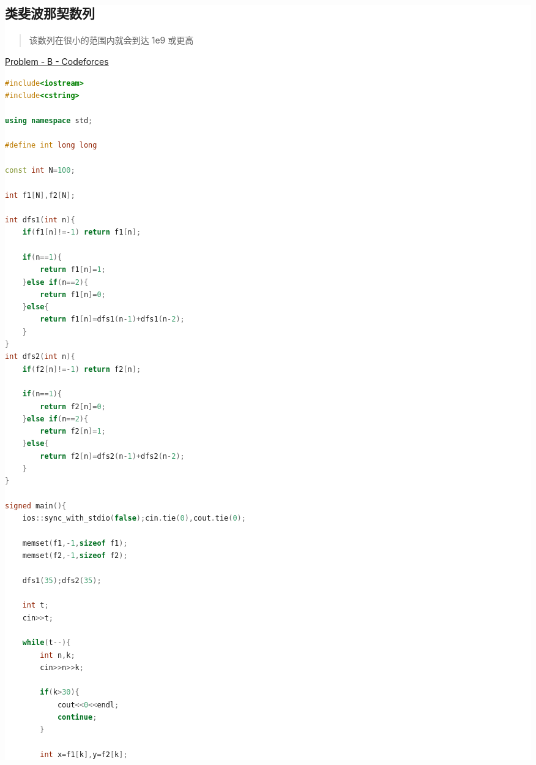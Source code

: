 

## 类斐波那契数列

> 该数列在很小的范围内就会到达 1e9 或更高

[Problem - B - Codeforces](https://codeforces.com/contest/1853/problem/B)

```c++
#include<iostream>
#include<cstring>

using namespace std;

#define int long long

const int N=100;

int f1[N],f2[N];

int dfs1(int n){
	if(f1[n]!=-1) return f1[n];

	if(n==1){
		return f1[n]=1;
	}else if(n==2){
		return f1[n]=0;
	}else{
		return f1[n]=dfs1(n-1)+dfs1(n-2);
	}
}
int dfs2(int n){
	if(f2[n]!=-1) return f2[n];

	if(n==1){
		return f2[n]=0;
	}else if(n==2){
		return f2[n]=1;
	}else{
		return f2[n]=dfs2(n-1)+dfs2(n-2);
	}
}

signed main(){
	ios::sync_with_stdio(false);cin.tie(0),cout.tie(0);

	memset(f1,-1,sizeof f1);
	memset(f2,-1,sizeof f2);

	dfs1(35);dfs2(35);

	int t;
	cin>>t;

	while(t--){
		int n,k;
		cin>>n>>k;

		if(k>30){
			cout<<0<<endl;
			continue;
		}

		int x=f1[k],y=f2[k];

```
